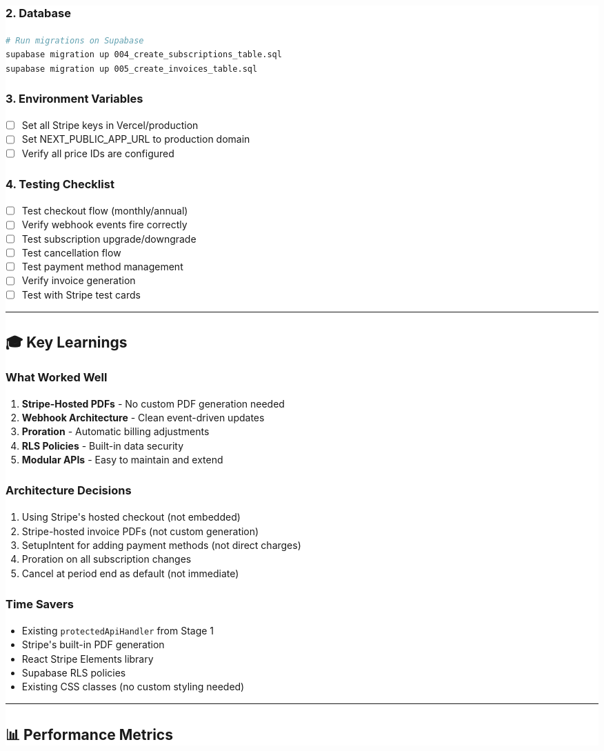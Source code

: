### 2. Database
```bash
# Run migrations on Supabase
supabase migration up 004_create_subscriptions_table.sql
supabase migration up 005_create_invoices_table.sql
```

### 3. Environment Variables
- [ ] Set all Stripe keys in Vercel/production
- [ ] Set NEXT_PUBLIC_APP_URL to production domain
- [ ] Verify all price IDs are configured

### 4. Testing Checklist
- [ ] Test checkout flow (monthly/annual)
- [ ] Verify webhook events fire correctly
- [ ] Test subscription upgrade/downgrade
- [ ] Test cancellation flow
- [ ] Test payment method management
- [ ] Verify invoice generation
- [ ] Test with Stripe test cards

---

## 🎓 Key Learnings

### What Worked Well
1. **Stripe-Hosted PDFs** - No custom PDF generation needed
2. **Webhook Architecture** - Clean event-driven updates
3. **Proration** - Automatic billing adjustments
4. **RLS Policies** - Built-in data security
5. **Modular APIs** - Easy to maintain and extend

### Architecture Decisions
1. Using Stripe's hosted checkout (not embedded)
2. Stripe-hosted invoice PDFs (not custom generation)
3. SetupIntent for adding payment methods (not direct charges)
4. Proration on all subscription changes
5. Cancel at period end as default (not immediate)

### Time Savers
- Existing `protectedApiHandler` from Stage 1
- Stripe's built-in PDF generation
- React Stripe Elements library
- Supabase RLS policies
- Existing CSS classes (no custom styling needed)

---

## 📊 Performance Metrics
